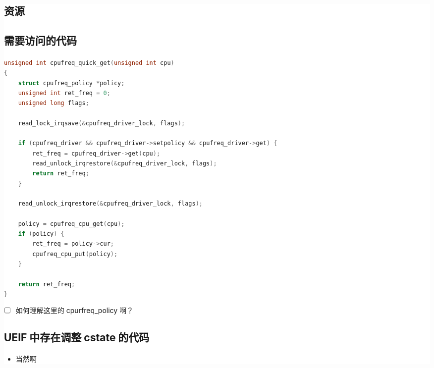 ## 资源

## 需要访问的代码

```c
unsigned int cpufreq_quick_get(unsigned int cpu)
{
	struct cpufreq_policy *policy;
	unsigned int ret_freq = 0;
	unsigned long flags;

	read_lock_irqsave(&cpufreq_driver_lock, flags);

	if (cpufreq_driver && cpufreq_driver->setpolicy && cpufreq_driver->get) {
		ret_freq = cpufreq_driver->get(cpu);
		read_unlock_irqrestore(&cpufreq_driver_lock, flags);
		return ret_freq;
	}

	read_unlock_irqrestore(&cpufreq_driver_lock, flags);

	policy = cpufreq_cpu_get(cpu);
	if (policy) {
		ret_freq = policy->cur;
		cpufreq_cpu_put(policy);
	}

	return ret_freq;
}
```
- [ ] 如何理解这里的 cpurfreq_policy 啊？

## UEIF 中存在调整 cstate 的代码
- 当然啊
